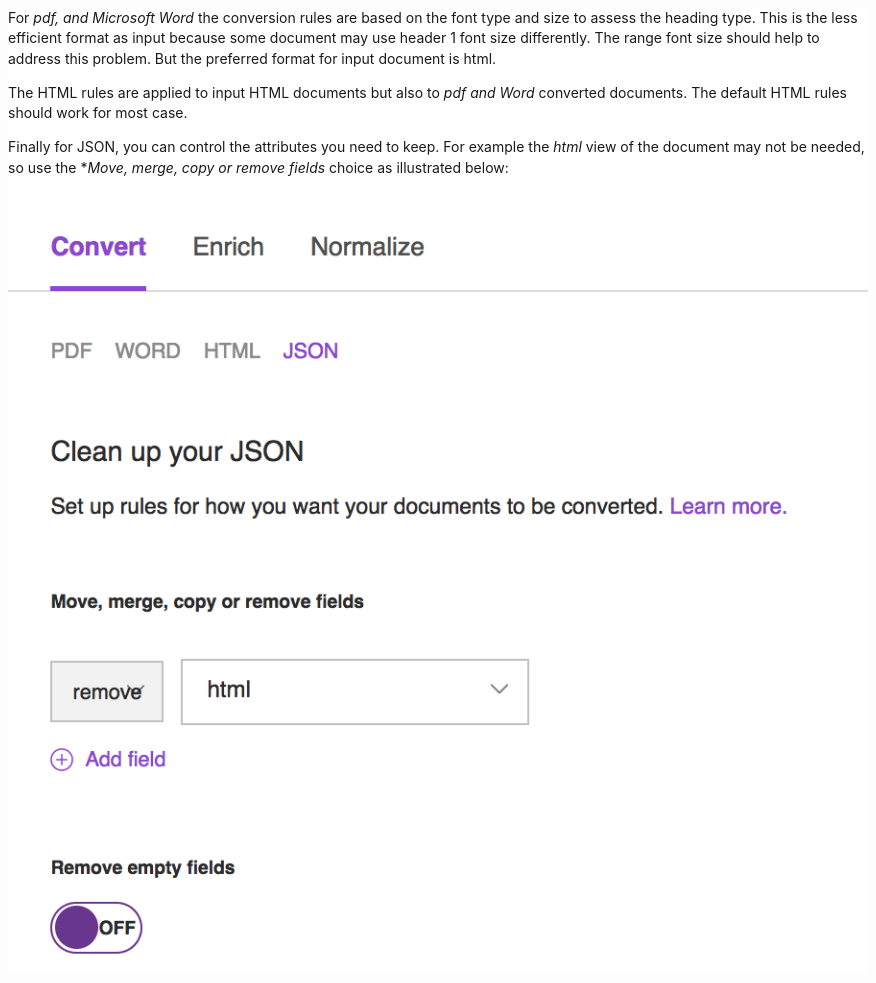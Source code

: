 For *pdf, and Microsoft Word* the conversion rules are based on the font type and size to assess the heading type. This is the less efficient format as input because some document may use header 1 font size differently. The range font size should help to address this problem. But the preferred format for input document is html.

The HTML rules are applied to input HTML documents but also to *pdf and Word* converted documents. The default HTML rules should work for most case.

Finally for JSON, you can control the attributes you need to keep. For example the *html* view of the document may not be needed, so use the **Move, merge, copy or remove fields* choice as illustrated below:

![](wds-cfg-json.png)
